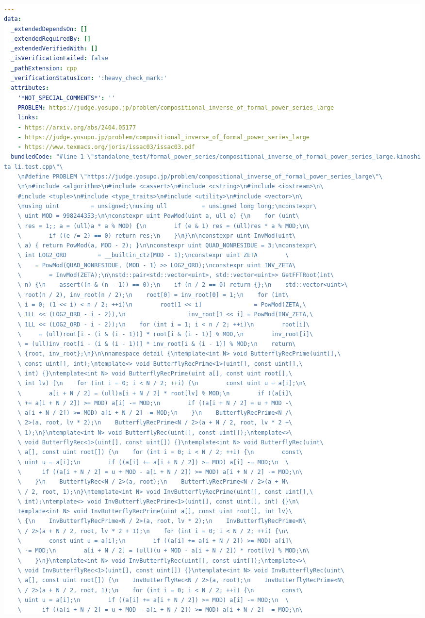 ```yaml
---
data:
  _extendedDependsOn: []
  _extendedRequiredBy: []
  _extendedVerifiedWith: []
  _isVerificationFailed: false
  _pathExtension: cpp
  _verificationStatusIcon: ':heavy_check_mark:'
  attributes:
    '*NOT_SPECIAL_COMMENTS*': ''
    PROBLEM: https://judge.yosupo.jp/problem/compositional_inverse_of_formal_power_series_large
    links:
    - https://arxiv.org/abs/2404.05177
    - https://judge.yosupo.jp/problem/compositional_inverse_of_formal_power_series_large
    - https://www.texmacs.org/joris/issac03/issac03.pdf
  bundledCode: "#line 1 \"standalone_test/formal_power_series/compositional_inverse_of_formal_power_series_large.kinoshita_li.test.cpp\"\
    \n#define PROBLEM \"https://judge.yosupo.jp/problem/compositional_inverse_of_formal_power_series_large\"\
    \n\n#include <algorithm>\n#include <cassert>\n#include <cstring>\n#include <iostream>\n\
    #include <tuple>\n#include <type_traits>\n#include <utility>\n#include <vector>\n\
    \nusing uint         = unsigned;\nusing ull          = unsigned long long;\nconstexpr\
    \ uint MOD = 998244353;\n\nconstexpr uint PowMod(uint a, ull e) {\n    for (uint\
    \ res = 1;; a = (ull)a * a % MOD) {\n        if (e & 1) res = (ull)res * a % MOD;\n\
    \        if ((e /= 2) == 0) return res;\n    }\n}\n\nconstexpr uint InvMod(uint\
    \ a) { return PowMod(a, MOD - 2); }\n\nconstexpr uint QUAD_NONRESIDUE = 3;\nconstexpr\
    \ int LOG2_ORD         = __builtin_ctz(MOD - 1);\nconstexpr uint ZETA        \
    \    = PowMod(QUAD_NONRESIDUE, (MOD - 1) >> LOG2_ORD);\nconstexpr uint INV_ZETA\
    \        = InvMod(ZETA);\n\nstd::pair<std::vector<uint>, std::vector<uint>> GetFFTRoot(int\
    \ n) {\n    assert((n & (n - 1)) == 0);\n    if (n / 2 == 0) return {};\n    std::vector<uint>\
    \ root(n / 2), inv_root(n / 2);\n    root[0] = inv_root[0] = 1;\n    for (int\
    \ i = 0; (1 << i) < n / 2; ++i)\n        root[1 << i]               = PowMod(ZETA,\
    \ 1LL << (LOG2_ORD - i - 2)),\n                  inv_root[1 << i] = PowMod(INV_ZETA,\
    \ 1LL << (LOG2_ORD - i - 2));\n    for (int i = 1; i < n / 2; ++i)\n        root[i]\
    \     = (ull)root[i - (i & (i - 1))] * root[i & (i - 1)] % MOD,\n        inv_root[i]\
    \ = (ull)inv_root[i - (i & (i - 1))] * inv_root[i & (i - 1)] % MOD;\n    return\
    \ {root, inv_root};\n}\n\nnamespace detail {\ntemplate<int N> void ButterflyRecPrime(uint[],\
    \ const uint[], int);\ntemplate<> void ButterflyRecPrime<1>(uint[], const uint[],\
    \ int) {}\ntemplate<int N> void ButterflyRecPrime(uint a[], const uint root[],\
    \ int lv) {\n    for (int i = 0; i < N / 2; ++i) {\n        const uint u = a[i];\n\
    \        a[i + N / 2] = (ull)a[i + N / 2] * root[lv] % MOD;\n        if ((a[i]\
    \ += a[i + N / 2]) >= MOD) a[i] -= MOD;\n        if ((a[i + N / 2] = u + MOD -\
    \ a[i + N / 2]) >= MOD) a[i + N / 2] -= MOD;\n    }\n    ButterflyRecPrime<N /\
    \ 2>(a, root, lv * 2);\n    ButterflyRecPrime<N / 2>(a + N / 2, root, lv * 2 +\
    \ 1);\n}\ntemplate<int N> void ButterflyRec(uint[], const uint[]);\ntemplate<>\
    \ void ButterflyRec<1>(uint[], const uint[]) {}\ntemplate<int N> void ButterflyRec(uint\
    \ a[], const uint root[]) {\n    for (int i = 0; i < N / 2; ++i) {\n        const\
    \ uint u = a[i];\n        if ((a[i] += a[i + N / 2]) >= MOD) a[i] -= MOD;\n  \
    \      if ((a[i + N / 2] = u + MOD - a[i + N / 2]) >= MOD) a[i + N / 2] -= MOD;\n\
    \    }\n    ButterflyRec<N / 2>(a, root);\n    ButterflyRecPrime<N / 2>(a + N\
    \ / 2, root, 1);\n}\ntemplate<int N> void InvButterflyRecPrime(uint[], const uint[],\
    \ int);\ntemplate<> void InvButterflyRecPrime<1>(uint[], const uint[], int) {}\n\
    template<int N> void InvButterflyRecPrime(uint a[], const uint root[], int lv)\
    \ {\n    InvButterflyRecPrime<N / 2>(a, root, lv * 2);\n    InvButterflyRecPrime<N\
    \ / 2>(a + N / 2, root, lv * 2 + 1);\n    for (int i = 0; i < N / 2; ++i) {\n\
    \        const uint u = a[i];\n        if ((a[i] += a[i + N / 2]) >= MOD) a[i]\
    \ -= MOD;\n        a[i + N / 2] = (ull)(u + MOD - a[i + N / 2]) * root[lv] % MOD;\n\
    \    }\n}\ntemplate<int N> void InvButterflyRec(uint[], const uint[]);\ntemplate<>\
    \ void InvButterflyRec<1>(uint[], const uint[]) {}\ntemplate<int N> void InvButterflyRec(uint\
    \ a[], const uint root[]) {\n    InvButterflyRec<N / 2>(a, root);\n    InvButterflyRecPrime<N\
    \ / 2>(a + N / 2, root, 1);\n    for (int i = 0; i < N / 2; ++i) {\n        const\
    \ uint u = a[i];\n        if ((a[i] += a[i + N / 2]) >= MOD) a[i] -= MOD;\n  \
    \      if ((a[i + N / 2] = u + MOD - a[i + N / 2]) >= MOD) a[i + N / 2] -= MOD;\n\
```